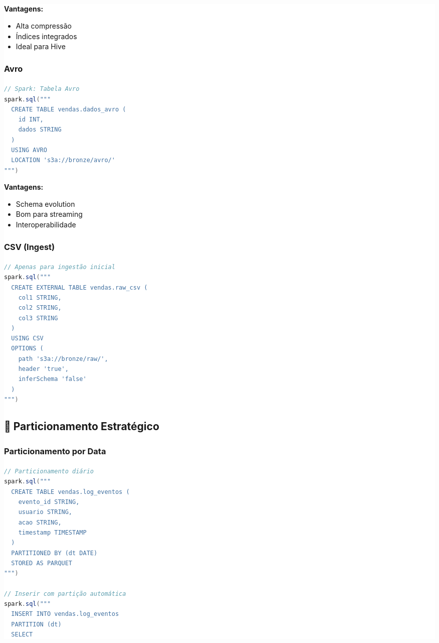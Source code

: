 **Vantagens:**
- Alta compressão
- Índices integrados
- Ideal para Hive

### Avro

```scala
// Spark: Tabela Avro
spark.sql("""
  CREATE TABLE vendas.dados_avro (
    id INT,
    dados STRING
  )
  USING AVRO
  LOCATION 's3a://bronze/avro/'
""")
```

**Vantagens:**
- Schema evolution
- Bom para streaming
- Interoperabilidade

### CSV (Ingest)

```scala
// Apenas para ingestão inicial
spark.sql("""
  CREATE EXTERNAL TABLE vendas.raw_csv (
    col1 STRING,
    col2 STRING,
    col3 STRING
  )
  USING CSV
  OPTIONS (
    path 's3a://bronze/raw/',
    header 'true',
    inferSchema 'false'
  )
""")
```

## 🔐 Particionamento Estratégico

### Particionamento por Data

```scala
// Particionamento diário
spark.sql("""
  CREATE TABLE vendas.log_eventos (
    evento_id STRING,
    usuario STRING,
    acao STRING,
    timestamp TIMESTAMP
  )
  PARTITIONED BY (dt DATE)
  STORED AS PARQUET
""")

// Inserir com partição automática
spark.sql("""
  INSERT INTO vendas.log_eventos
  PARTITION (dt)
  SELECT 
```